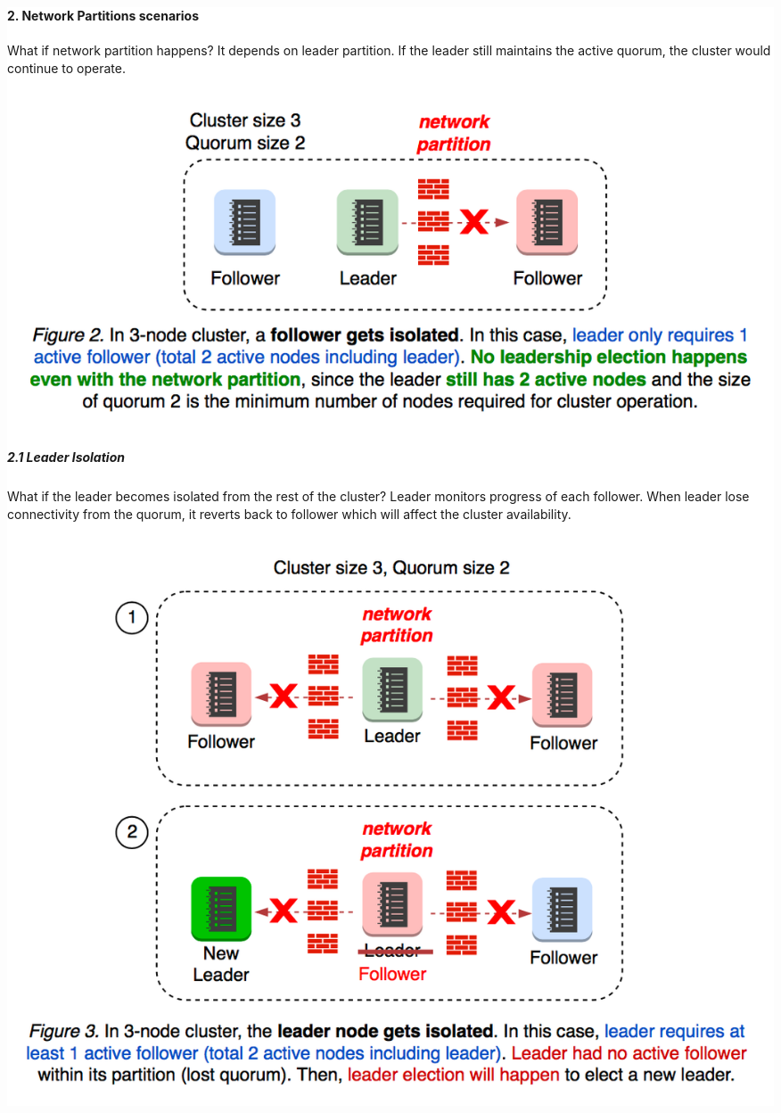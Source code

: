 #### 2. Network Partitions scenarios

What if network partition happens? It depends on leader partition. If the leader still maintains the active quorum, the cluster would continue to operate.

<img src="network_partition.png">

##### 2.1 Leader Isolation

What if the leader becomes isolated from the rest of the cluster? Leader monitors progress of each follower. When leader lose connectivity from the quorum, it reverts back to follower which will affect the cluster availability.

<img src="leader_isolated.png">